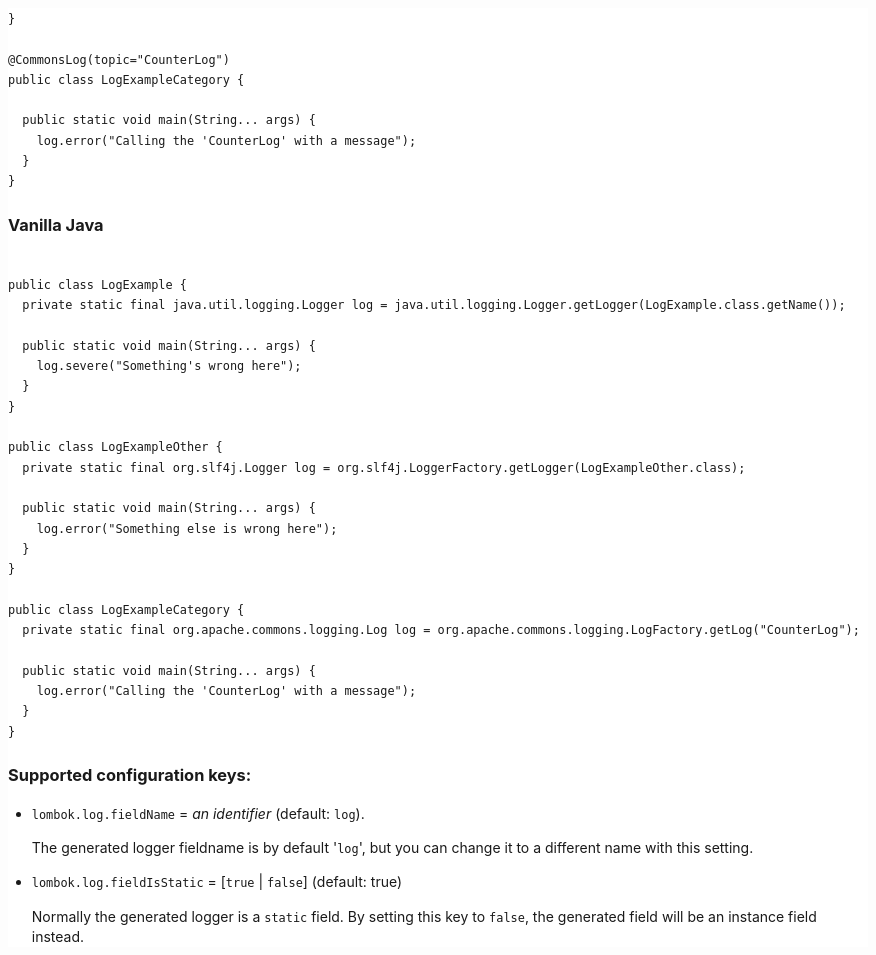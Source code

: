 ```
}

@CommonsLog(topic="CounterLog")
public class LogExampleCategory {

  public static void main(String... args) {
    log.error("Calling the 'CounterLog' with a message");
  }
}
```

### Vanilla Java

```

public class LogExample {
  private static final java.util.logging.Logger log = java.util.logging.Logger.getLogger(LogExample.class.getName());
  
  public static void main(String... args) {
    log.severe("Something's wrong here");
  }
}

public class LogExampleOther {
  private static final org.slf4j.Logger log = org.slf4j.LoggerFactory.getLogger(LogExampleOther.class);
  
  public static void main(String... args) {
    log.error("Something else is wrong here");
  }
}

public class LogExampleCategory {
  private static final org.apache.commons.logging.Log log = org.apache.commons.logging.LogFactory.getLog("CounterLog");

  public static void main(String... args) {
    log.error("Calling the 'CounterLog' with a message");
  }
}
```

### Supported configuration keys:

- `lombok.log.fieldName` = *an identifier* (default: `log`).

    The generated logger fieldname is by default '`log`', but you can change it to a different name with this setting.

- `lombok.log.fieldIsStatic` = [`true` | `false`] (default: true)

    Normally the generated logger is a `static` field. By setting this key to `false`, the generated field will be an instance field instead.
